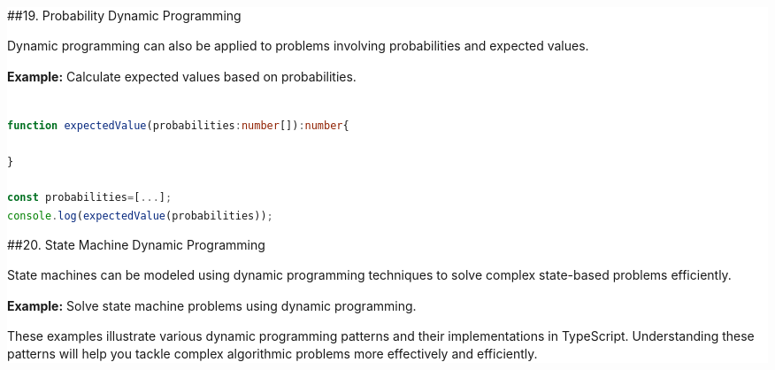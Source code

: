 ##19. Probability Dynamic Programming 

Dynamic programming can also be applied to problems involving probabilities and expected values.

**Example:** Calculate expected values based on probabilities.
```typescript

function expectedValue(probabilities:number[]):number{
    
}
    
const probabilities=[...];
console.log(expectedValue(probabilities)); 

```
  
##20. State Machine Dynamic Programming 

State machines can be modeled using dynamic programming techniques to solve complex state-based problems efficiently.

**Example:** Solve state machine problems using dynamic programming.
```typescript


```

These examples illustrate various dynamic programming patterns and their implementations in TypeScript. Understanding these patterns will help you tackle complex algorithmic problems more effectively and efficiently.

